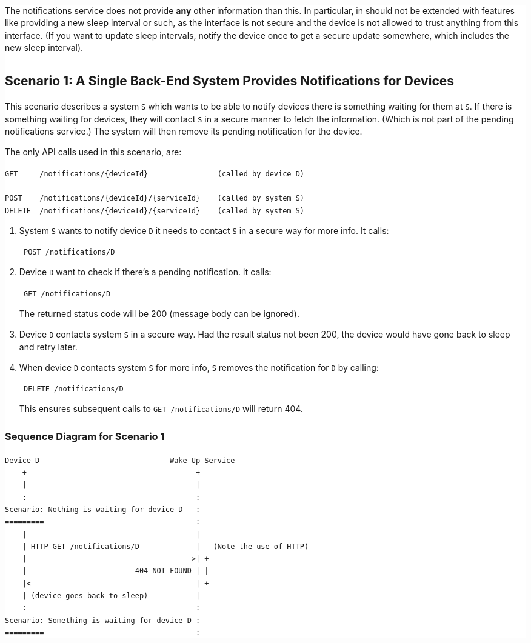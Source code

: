The notifications service does not provide **any** other information than this. In particular, in should 
not be extended with features like providing a new sleep interval or such, as the interface is not secure and the
device is not allowed to trust anything from this interface. (If you want to update sleep intervals, notify
the device once to get a secure update somewhere, which includes the new sleep interval).


## Scenario 1: A Single Back-End System Provides Notifications for Devices

This scenario describes a system `S` which wants to be able to notify devices there is something waiting for them at `S`.
If there is something waiting for devices, they will contact `S` in a secure manner to fetch the information. (Which is
not part of the pending notifications service.) The system will then remove its pending notification for the device.

The only API calls used in this scenario, are:

    GET     /notifications/{deviceId}                (called by device D)

    POST    /notifications/{deviceId}/{serviceId}    (called by system S)
    DELETE  /notifications/{deviceId}/{serviceId}    (called by system S)

1. System `S` wants to notify device `D` it needs to contact `S` in a secure way for more info. It calls:

        POST /notifications/D

2. Device `D` want to check if there’s a pending notification. It calls:

        GET /notifications/D

    The returned status code will be 200 (message body can be ignored).

3. Device `D` contacts system `S` in a secure way. Had the result status not been 200, the device would have gone
back to sleep and retry later.

4. When device `D` contacts system `S` for more info, `S` removes the notification for `D` by calling:

        DELETE /notifications/D

    This ensures subsequent calls to `GET /notifications/D` will return 404.


### Sequence Diagram for Scenario 1

    Device D                              Wake-Up Service
    ----+---                              ------+--------
        |                                       |
        :                                       :
    Scenario: Nothing is waiting for device D   :
    =========                                   :
        |                                       |
        | HTTP GET /notifications/D             |   (Note the use of HTTP)
        |-------------------------------------->|-+
        |                         404 NOT FOUND | |
        |<--------------------------------------|-+
        | (device goes back to sleep)           |
        :                                       :
    Scenario: Something is waiting for device D :
    =========                                   :